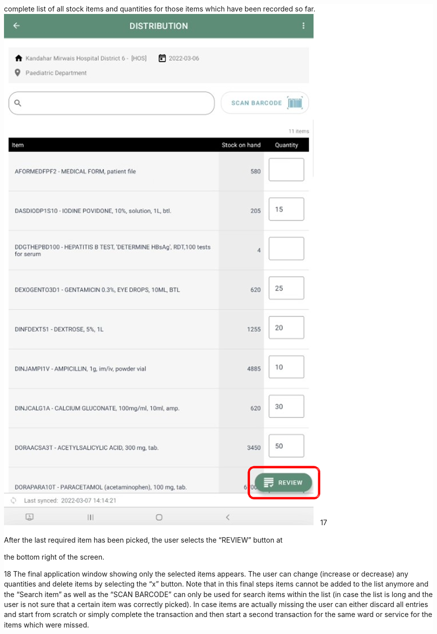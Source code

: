 complete list of all stock items and quantities for those items which have been recorded so far. <br><img src="../.gitbook/assets/image (196).png" alt=""></td></tr><tr><td>17 </td><td><p>After the last required item has been picked, the user selects the “REVIEW” button at </p><p>the bottom right of the screen. </p></td></tr><tr><td>18 </td><td>The final application window showing only the selected items appears. The user can change (increase or decrease) any quantities and delete items by selecting the “x” button. Note that in this final steps items cannot be added to the list anymore and the “Search item” as well as the “SCAN BARCODE” can only be used for search items within the list (in case the list is long and the user is not sure that a certain item was correctly picked). In case items are actually missing the user can either discard all entries and start from scratch or simply complete the transaction and then start a second transaction for the same ward or service for the items which were missed.